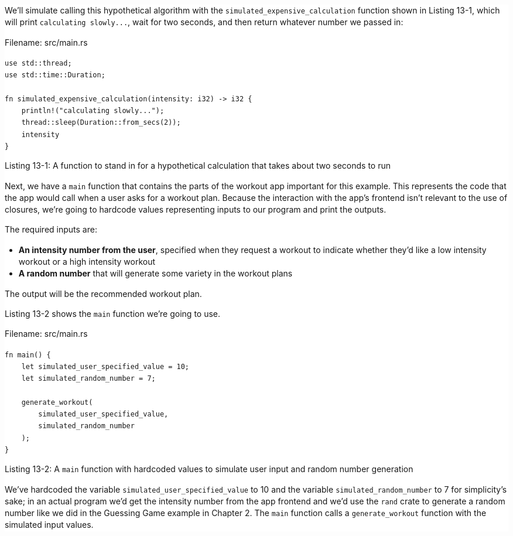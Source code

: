 We’ll simulate calling this hypothetical algorithm with the
`simulated_expensive_calculation` function shown in Listing 13-1, which will
print `calculating slowly...`, wait for two seconds, and then return whatever
number we passed in:

Filename: src/main.rs

```
use std::thread;
use std::time::Duration;

fn simulated_expensive_calculation(intensity: i32) -> i32 {
    println!("calculating slowly...");
    thread::sleep(Duration::from_secs(2));
    intensity
}
```

Listing 13-1: A function to stand in for a hypothetical calculation that takes
about two seconds to run

Next, we have a `main` function that contains the parts of the workout app
important for this example. This represents the code that the app would call
when a user asks for a workout plan. Because the interaction with the app’s
frontend isn’t relevant to the use of closures, we’re going to hardcode values
representing inputs to our program and print the outputs.

The required inputs are:

* **An intensity number from the user**, specified when they request a
  workout to indicate whether they’d like a low intensity workout or a high
  intensity workout
* **A random number** that will generate some variety in the workout plans

The output will be the recommended workout plan.

Listing 13-2 shows the `main` function we’re going to use.

Filename: src/main.rs

```
fn main() {
    let simulated_user_specified_value = 10;
    let simulated_random_number = 7;

    generate_workout(
        simulated_user_specified_value,
        simulated_random_number
    );
}
```

Listing 13-2: A `main` function with hardcoded values to simulate user input
and random number generation

We’ve hardcoded the variable `simulated_user_specified_value` to 10 and the
variable `simulated_random_number` to 7 for simplicity’s sake; in an actual
program we’d get the intensity number from the app frontend and we’d use the
`rand` crate to generate a random number like we did in the Guessing Game
example in Chapter 2. The `main` function calls a `generate_workout` function
with the simulated input values.
